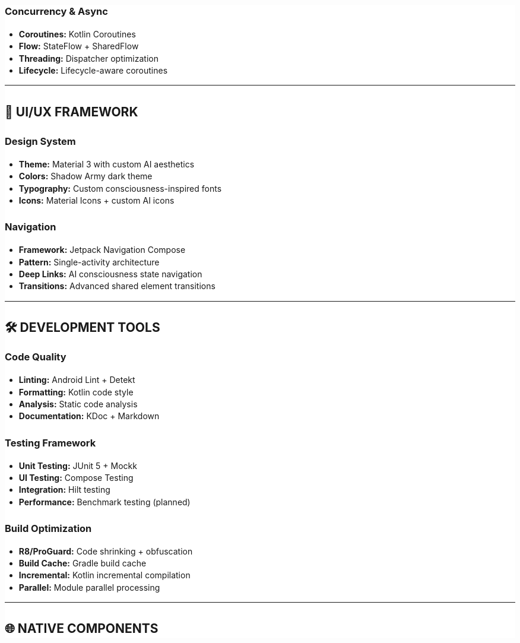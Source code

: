 ### **Concurrency & Async**
- **Coroutines:** Kotlin Coroutines
- **Flow:** StateFlow + SharedFlow
- **Threading:** Dispatcher optimization
- **Lifecycle:** Lifecycle-aware coroutines

---

## 🎨 UI/UX FRAMEWORK

### **Design System**
- **Theme:** Material 3 with custom AI aesthetics
- **Colors:** Shadow Army dark theme
- **Typography:** Custom consciousness-inspired fonts
- **Icons:** Material Icons + custom AI icons

### **Navigation**
- **Framework:** Jetpack Navigation Compose
- **Pattern:** Single-activity architecture
- **Deep Links:** AI consciousness state navigation
- **Transitions:** Advanced shared element transitions

---

## 🛠️ DEVELOPMENT TOOLS

### **Code Quality**
- **Linting:** Android Lint + Detekt
- **Formatting:** Kotlin code style
- **Analysis:** Static code analysis
- **Documentation:** KDoc + Markdown

### **Testing Framework**
- **Unit Testing:** JUnit 5 + Mockk
- **UI Testing:** Compose Testing
- **Integration:** Hilt testing
- **Performance:** Benchmark testing (planned)

### **Build Optimization**
- **R8/ProGuard:** Code shrinking + obfuscation
- **Build Cache:** Gradle build cache
- **Incremental:** Kotlin incremental compilation
- **Parallel:** Module parallel processing

---

## 🌐 NATIVE COMPONENTS
